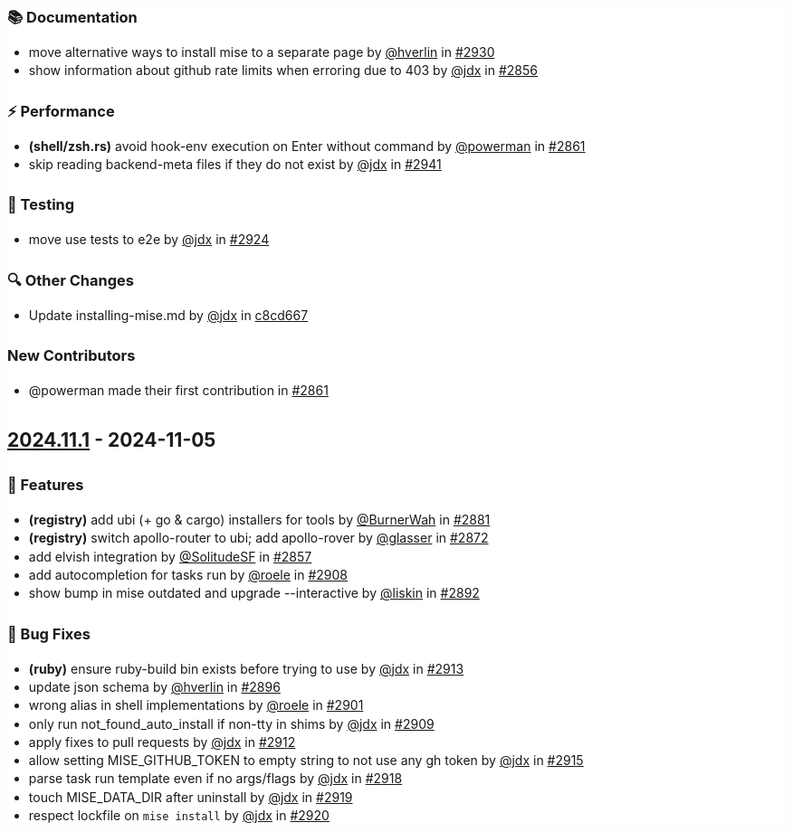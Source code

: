 ### 📚 Documentation

- move alternative ways to install mise to a separate page by [@hverlin](https://github.com/hverlin) in [#2930](https://github.com/jdx/mise/pull/2930)
- show information about github rate limits when erroring due to 403 by [@jdx](https://github.com/jdx) in [#2856](https://github.com/jdx/mise/pull/2856)

### ⚡ Performance

- **(shell/zsh.rs)** avoid hook-env execution on Enter without command by [@powerman](https://github.com/powerman) in [#2861](https://github.com/jdx/mise/pull/2861)
- skip reading backend-meta files if they do not exist by [@jdx](https://github.com/jdx) in [#2941](https://github.com/jdx/mise/pull/2941)

### 🧪 Testing

- move use tests to e2e by [@jdx](https://github.com/jdx) in [#2924](https://github.com/jdx/mise/pull/2924)

### 🔍 Other Changes

- Update installing-mise.md by [@jdx](https://github.com/jdx) in [c8cd667](https://github.com/jdx/mise/commit/c8cd667c15b7d0ba25bbe475c5f11dc142496a18)

### New Contributors

- @powerman made their first contribution in [#2861](https://github.com/jdx/mise/pull/2861)

## [2024.11.1](https://github.com/jdx/mise/compare/v2024.11.0..v2024.11.1) - 2024-11-05

### 🚀 Features

- **(registry)** add ubi (+ go & cargo) installers for tools by [@BurnerWah](https://github.com/BurnerWah) in [#2881](https://github.com/jdx/mise/pull/2881)
- **(registry)** switch apollo-router to ubi; add apollo-rover by [@glasser](https://github.com/glasser) in [#2872](https://github.com/jdx/mise/pull/2872)
- add elvish integration by [@SolitudeSF](https://github.com/SolitudeSF) in [#2857](https://github.com/jdx/mise/pull/2857)
- add autocompletion for tasks run by [@roele](https://github.com/roele) in [#2908](https://github.com/jdx/mise/pull/2908)
- show bump in mise outdated and upgrade --interactive by [@liskin](https://github.com/liskin) in [#2892](https://github.com/jdx/mise/pull/2892)

### 🐛 Bug Fixes

- **(ruby)** ensure ruby-build bin exists before trying to use by [@jdx](https://github.com/jdx) in [#2913](https://github.com/jdx/mise/pull/2913)
- update json schema by [@hverlin](https://github.com/hverlin) in [#2896](https://github.com/jdx/mise/pull/2896)
- wrong alias in shell implementations by [@roele](https://github.com/roele) in [#2901](https://github.com/jdx/mise/pull/2901)
- only run not_found_auto_install if non-tty in shims by [@jdx](https://github.com/jdx) in [#2909](https://github.com/jdx/mise/pull/2909)
- apply fixes to pull requests by [@jdx](https://github.com/jdx) in [#2912](https://github.com/jdx/mise/pull/2912)
- allow setting MISE_GITHUB_TOKEN to empty string to not use any gh token by [@jdx](https://github.com/jdx) in [#2915](https://github.com/jdx/mise/pull/2915)
- parse task run template even if no args/flags by [@jdx](https://github.com/jdx) in [#2918](https://github.com/jdx/mise/pull/2918)
- touch MISE_DATA_DIR after uninstall by [@jdx](https://github.com/jdx) in [#2919](https://github.com/jdx/mise/pull/2919)
- respect lockfile on `mise install` by [@jdx](https://github.com/jdx) in [#2920](https://github.com/jdx/mise/pull/2920)